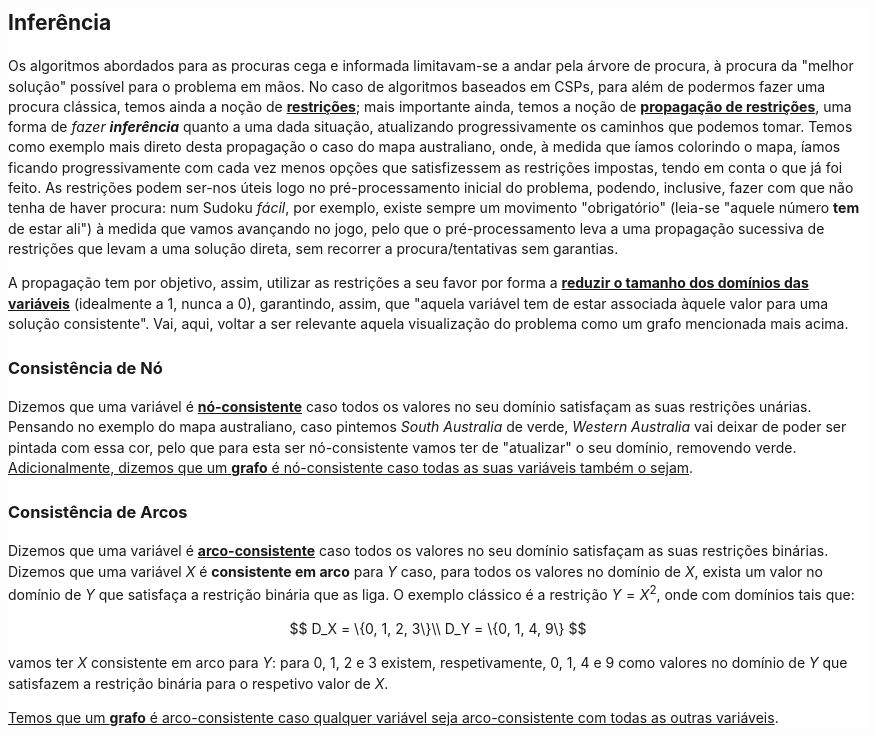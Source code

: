 ## Inferência

Os algoritmos abordados para as procuras cega e informada limitavam-se a andar pela
árvore de procura, à procura da "melhor solução" possível para o problema em mãos.
No caso de algoritmos baseados em CSPs, para além de podermos fazer uma procura clássica,
temos ainda a noção de [**restrições**](color:yellow); mais importante ainda, temos a
noção de [**propagação de restrições**](color:green), uma forma de _fazer **inferência**_
quanto a uma dada situação, atualizando progressivamente os caminhos que podemos tomar.
Temos como exemplo mais direto desta propagação o caso do mapa australiano, onde, à medida
que íamos colorindo o mapa, íamos ficando progressivamente com cada vez menos opções
que satisfizessem as restrições impostas, tendo em conta o que já foi feito. As restrições
podem ser-nos úteis logo no pré-processamento inicial do problema, podendo, inclusive,
fazer com que não tenha de haver procura: num Sudoku _fácil_, por exemplo, existe sempre
um movimento "obrigatório" (leia-se "aquele número **tem** de estar ali") à medida que vamos
avançando no jogo, pelo que o pré-processamento leva a uma propagação sucessiva de restrições
que levam a uma solução direta, sem recorrer a procura/tentativas sem garantias.

A propagação tem por objetivo, assim, utilizar as restrições a seu favor por forma
a [**reduzir o tamanho dos domínios das variáveis**](color:orange) (idealmente a $1$, nunca a $0$),
garantindo, assim, que "aquela variável tem de estar associada àquele valor para uma solução consistente".
Vai, aqui, voltar a ser relevante aquela visualização do problema como um grafo mencionada
mais acima.

### Consistência de Nó

Dizemos que uma variável é [**nó-consistente**](color:green) caso todos os valores
no seu domínio satisfaçam as suas restrições unárias. Pensando no exemplo do mapa
australiano, caso pintemos _South Australia_ de verde, _Western Australia_ vai deixar
de poder ser pintada com essa cor, pelo que para esta ser nó-consistente vamos ter de
"atualizar" o seu domínio, removendo verde. [Adicionalmente, dizemos que um **grafo** é nó-consistente
caso todas as suas variáveis também o sejam](color:yellow).

### Consistência de Arcos

Dizemos que uma variável é [**arco-consistente**](color:green) caso todos os valores
no seu domínio satisfaçam as suas restrições binárias. Dizemos que uma variável
$X$ é **consistente em arco** para $Y$ caso, para todos os valores no domínio de $X$,
exista um valor no domínio de $Y$ que satisfaça a restrição binária que as liga.
O exemplo clássico é a restrição $Y = X^2$, onde com domínios tais que:

$$
D_X = \{0, 1, 2, 3\}\\
D_Y = \{0, 1, 4, 9\}
$$

vamos ter $X$ consistente em arco para $Y$: para $0$, $1$, $2$ e $3$ existem, respetivamente,
$0$, $1$, $4$ e $9$ como valores no domínio de $Y$ que satisfazem a restrição binária para
o respetivo valor de $X$.

[Temos que um **grafo** é arco-consistente caso qualquer variável seja arco-consistente
com todas as outras variáveis](color:yellow).
